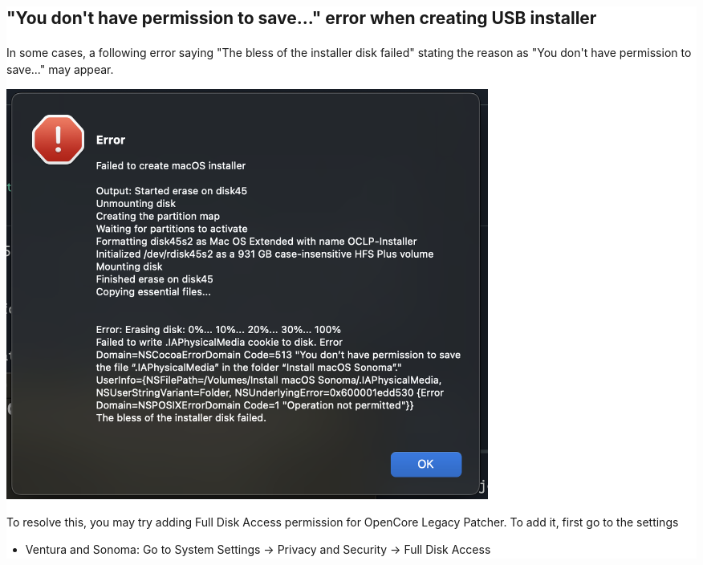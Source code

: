 ## "You don't have permission to save..." error when creating USB installer

In some cases, a following error saying "The bless of the installer disk failed" stating the reason as "You don't have permission to save..." may appear. 


<div align="left">
             <img src="./images/Error-No-Permission-To-Save.png" alt="NoPermissionToSave" width="600" />
</div>


To resolve this, you may try adding Full Disk Access permission for OpenCore Legacy Patcher. To add it, first go to the settings

* Ventura and Sonoma: Go to System Settings -> Privacy and Security -> Full Disk Access
